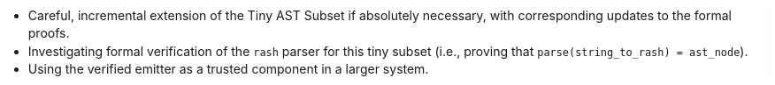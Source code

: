 *   Careful, incremental extension of the Tiny AST Subset if absolutely necessary, with corresponding updates to the formal proofs.
*   Investigating formal verification of the `rash` parser for this tiny subset (i.e., proving that `parse(string_to_rash) = ast_node`).
*   Using the verified emitter as a trusted component in a larger system.


